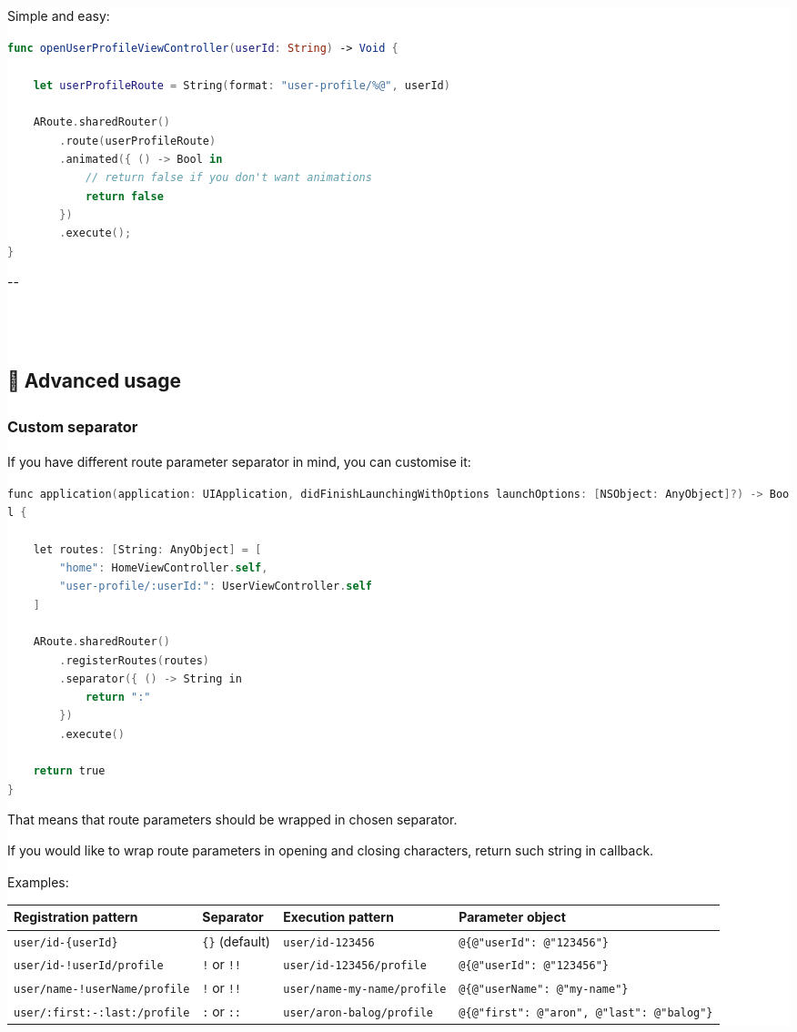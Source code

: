 Simple and easy:

```swift
func openUserProfileViewController(userId: String) -> Void {
 
    let userProfileRoute = String(format: "user-profile/%@", userId)
 
    ARoute.sharedRouter()
        .route(userProfileRoute)
        .animated({ () -> Bool in
            // return false if you don't want animations
            return false
        })
        .execute();
}
```

--

<br><br>
## <a name="advanced-usage"></a> 🚀 Advanced usage

### <a name="custom-separator"></a> Custom separator
If you have different route parameter separator in mind, you can customise it:

```objective-c
func application(application: UIApplication, didFinishLaunchingWithOptions launchOptions: [NSObject: AnyObject]?) -> Bool {
    
    let routes: [String: AnyObject] = [
        "home": HomeViewController.self,
        "user-profile/:userId:": UserViewController.self
    ]
    
    ARoute.sharedRouter()
        .registerRoutes(routes)
        .separator({ () -> String in
            return ":"
        })
        .execute()
    
    return true
}
```

That means that route parameters should be wrapped in chosen separator.

If you would like to wrap route parameters in opening and closing characters, return such string in callback.

Examples:

Registration pattern           | Separator         | Execution pattern               | Parameter object
:----------------------------- | :---------------- | :------------------------------ | :------------------------------
`user/id-{userId}`             | `{}` (default)    | `user/id-123456`                | `@{@"userId": @"123456"}`
`user/id-!userId/profile`      | `!` or `!!`       | `user/id-123456/profile`        | `@{@"userId": @"123456"}`
`user/name-!userName/profile`  | `!` or `!!`       | `user/name-my-name/profile`     | `@{@"userName": @"my-name"}`
`user/:first:-:last:/profile`  | `:` or `::`       | `user/aron-balog/profile`       | `@{@"first": @"aron", @"last": @"balog"}`

